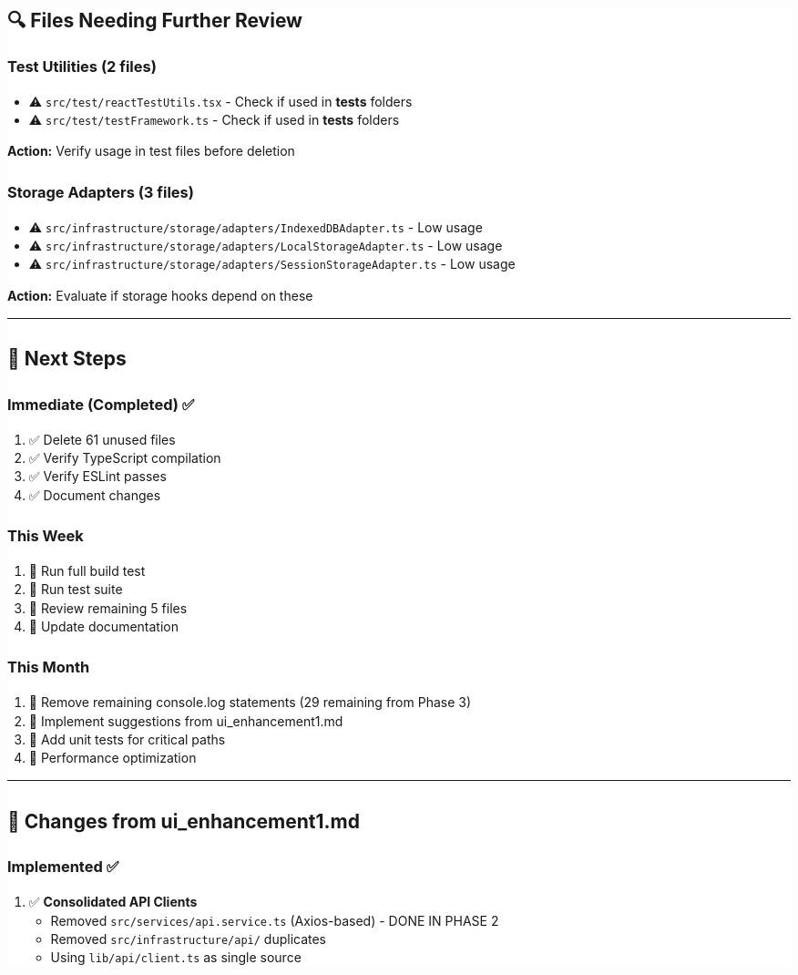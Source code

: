 ## 🔍 Files Needing Further Review

### Test Utilities (2 files)

- ⚠️ `src/test/reactTestUtils.tsx` - Check if used in **tests** folders
- ⚠️ `src/test/testFramework.ts` - Check if used in **tests** folders

**Action:** Verify usage in test files before deletion

### Storage Adapters (3 files)

- ⚠️ `src/infrastructure/storage/adapters/IndexedDBAdapter.ts` - Low usage
- ⚠️ `src/infrastructure/storage/adapters/LocalStorageAdapter.ts` - Low usage
- ⚠️ `src/infrastructure/storage/adapters/SessionStorageAdapter.ts` - Low usage

**Action:** Evaluate if storage hooks depend on these

---

## 🚀 Next Steps

### Immediate (Completed) ✅

1. ✅ Delete 61 unused files
2. ✅ Verify TypeScript compilation
3. ✅ Verify ESLint passes
4. ✅ Document changes

### This Week

1. 🔄 Run full build test
2. 🔄 Run test suite
3. 🔄 Review remaining 5 files
4. 🔄 Update documentation

### This Month

1. 📝 Remove remaining console.log statements (29 remaining from Phase 3)
2. 📝 Implement suggestions from ui_enhancement1.md
3. 📝 Add unit tests for critical paths
4. 📝 Performance optimization

---

## 📝 Changes from ui_enhancement1.md

### Implemented ✅

1. ✅ **Consolidated API Clients**
   - Removed `src/services/api.service.ts` (Axios-based) - DONE IN PHASE 2
   - Removed `src/infrastructure/api/` duplicates
   - Using `lib/api/client.ts` as single source
